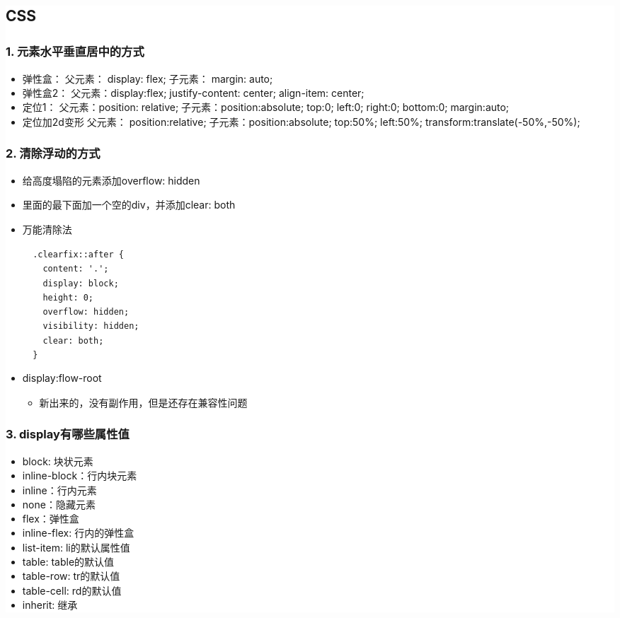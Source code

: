 
## CSS


### 1. 元素水平垂直居中的方式
  - 弹性盒：
    父元素： display: flex;
    子元素： margin: auto;
  - 弹性盒2：
    父元素：display:flex;
            justify-content: center;
            align-item: center;
  - 定位1：
    父元素：position: relative;
    子元素：position:absolute;
            top:0;
            left:0;
            right:0;
            bottom:0;
            margin:auto;
  - 定位加2d变形
    父元素： position:relative;
    子元素：position:absolute;
            top:50%;
            left:50%;
            transform:translate(-50%,-50%);

### 2. 清除浮动的方式
  - 给高度塌陷的元素添加overflow: hidden
  - 里面的最下面加一个空的div，并添加clear: both
  - 万能清除法
    ```
      .clearfix::after {
        content: '.';
        display: block;
        height: 0;
        overflow: hidden;
        visibility: hidden;
        clear: both;
      }
    ```
  - display:flow-root
    
    - 新出来的，没有副作用，但是还存在兼容性问题

### 3. display有哪些属性值
  - block: 块状元素
  - inline-block：行内块元素
  - inline：行内元素
  - none：隐藏元素
  - flex：弹性盒
  - inline-flex: 行内的弹性盒
  - list-item: li的默认属性值
  - table: table的默认值
  - table-row: tr的默认值
  - table-cell: rd的默认值
  - inherit: 继承

